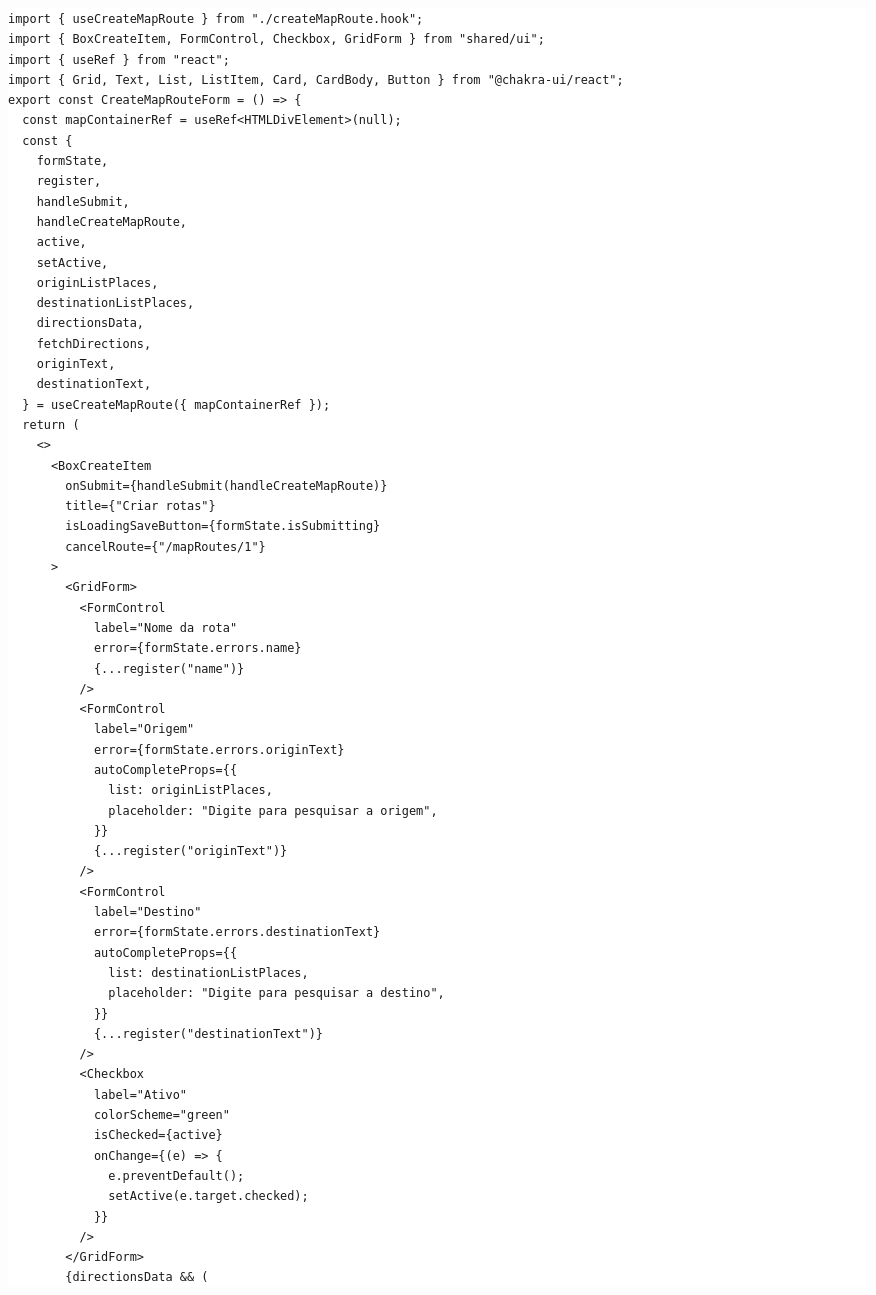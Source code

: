 ```tsx
import { useCreateMapRoute } from "./createMapRoute.hook";
import { BoxCreateItem, FormControl, Checkbox, GridForm } from "shared/ui";
import { useRef } from "react";
import { Grid, Text, List, ListItem, Card, CardBody, Button } from "@chakra-ui/react";
export const CreateMapRouteForm = () => {
  const mapContainerRef = useRef<HTMLDivElement>(null);
  const {
    formState,
    register,
    handleSubmit,
    handleCreateMapRoute,
    active,
    setActive,
    originListPlaces,
    destinationListPlaces,
    directionsData,
    fetchDirections,
    originText,
    destinationText,
  } = useCreateMapRoute({ mapContainerRef });
  return (
    <>
      <BoxCreateItem
        onSubmit={handleSubmit(handleCreateMapRoute)}
        title={"Criar rotas"}
        isLoadingSaveButton={formState.isSubmitting}
        cancelRoute={"/mapRoutes/1"}
      >
        <GridForm>
          <FormControl
            label="Nome da rota"
            error={formState.errors.name}
            {...register("name")}
          />
          <FormControl
            label="Origem"
            error={formState.errors.originText}
            autoCompleteProps={{
              list: originListPlaces,
              placeholder: "Digite para pesquisar a origem",
            }}
            {...register("originText")}
          />
          <FormControl
            label="Destino"
            error={formState.errors.destinationText}
            autoCompleteProps={{
              list: destinationListPlaces,
              placeholder: "Digite para pesquisar a destino",
            }}
            {...register("destinationText")}
          />
          <Checkbox
            label="Ativo"
            colorScheme="green"
            isChecked={active}
            onChange={(e) => {
              e.preventDefault();
              setActive(e.target.checked);
            }}
          />
        </GridForm>
        {directionsData && (
```